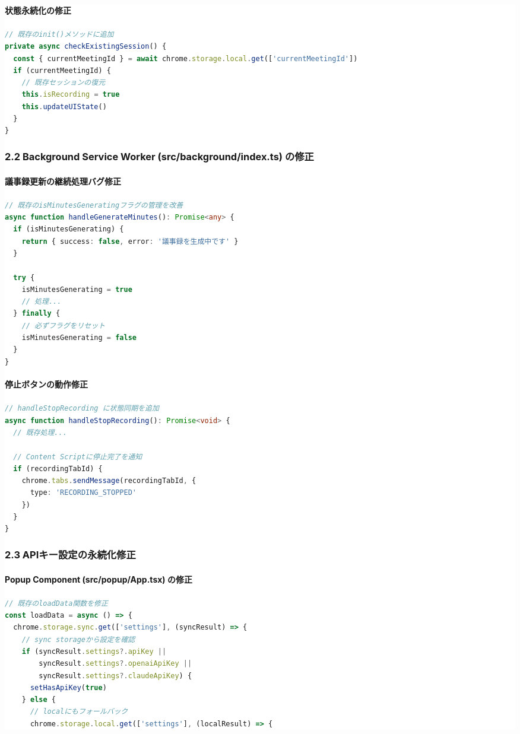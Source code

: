 #### 状態永続化の修正
```typescript
// 既存のinit()メソッドに追加
private async checkExistingSession() {
  const { currentMeetingId } = await chrome.storage.local.get(['currentMeetingId'])
  if (currentMeetingId) {
    // 既存セッションの復元
    this.isRecording = true
    this.updateUIState()
  }
}
```

### 2.2 Background Service Worker (src/background/index.ts) の修正

#### 議事録更新の継続処理バグ修正
```typescript
// 既存のisMinutesGeneratingフラグの管理を改善
async function handleGenerateMinutes(): Promise<any> {
  if (isMinutesGenerating) {
    return { success: false, error: '議事録を生成中です' }
  }
  
  try {
    isMinutesGenerating = true
    // 処理...
  } finally {
    // 必ずフラグをリセット
    isMinutesGenerating = false
  }
}
```

#### 停止ボタンの動作修正
```typescript
// handleStopRecording に状態同期を追加
async function handleStopRecording(): Promise<void> {
  // 既存処理...
  
  // Content Scriptに停止完了を通知
  if (recordingTabId) {
    chrome.tabs.sendMessage(recordingTabId, {
      type: 'RECORDING_STOPPED'
    })
  }
}
```

### 2.3 APIキー設定の永続化修正

#### Popup Component (src/popup/App.tsx) の修正
```typescript
// 既存のloadData関数を修正
const loadData = async () => {
  chrome.storage.sync.get(['settings'], (syncResult) => {
    // sync storageから設定を確認
    if (syncResult.settings?.apiKey || 
        syncResult.settings?.openaiApiKey ||
        syncResult.settings?.claudeApiKey) {
      setHasApiKey(true)
    } else {
      // localにもフォールバック
      chrome.storage.local.get(['settings'], (localResult) => {
```